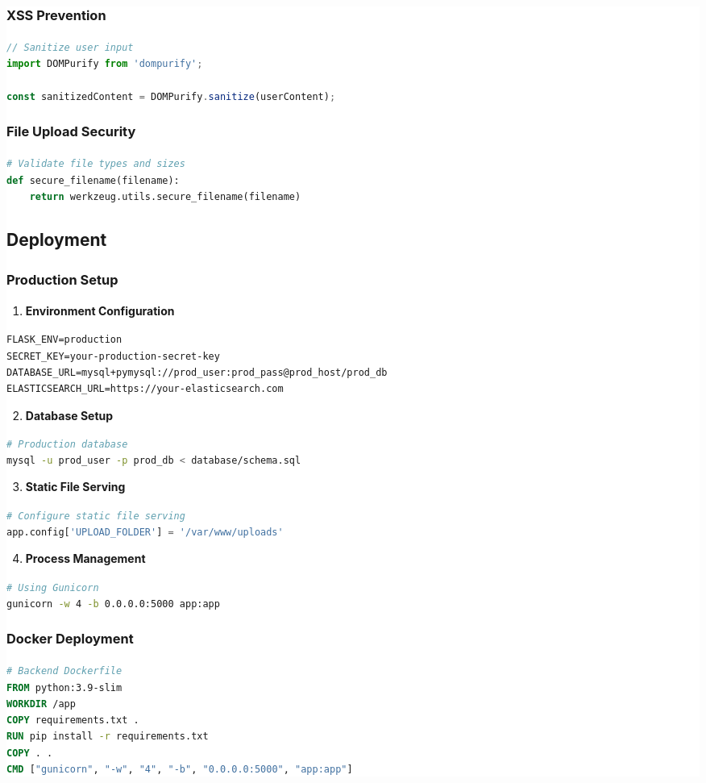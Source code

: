 ### XSS Prevention
```javascript
// Sanitize user input
import DOMPurify from 'dompurify';

const sanitizedContent = DOMPurify.sanitize(userContent);
```

### File Upload Security
```python
# Validate file types and sizes
def secure_filename(filename):
    return werkzeug.utils.secure_filename(filename)
```

## Deployment

### Production Setup

1. **Environment Configuration**
```env
FLASK_ENV=production
SECRET_KEY=your-production-secret-key
DATABASE_URL=mysql+pymysql://prod_user:prod_pass@prod_host/prod_db
ELASTICSEARCH_URL=https://your-elasticsearch.com
```

2. **Database Setup**
```bash
# Production database
mysql -u prod_user -p prod_db < database/schema.sql
```

3. **Static File Serving**
```python
# Configure static file serving
app.config['UPLOAD_FOLDER'] = '/var/www/uploads'
```

4. **Process Management**
```bash
# Using Gunicorn
gunicorn -w 4 -b 0.0.0.0:5000 app:app
```

### Docker Deployment

```dockerfile
# Backend Dockerfile
FROM python:3.9-slim
WORKDIR /app
COPY requirements.txt .
RUN pip install -r requirements.txt
COPY . .
CMD ["gunicorn", "-w", "4", "-b", "0.0.0.0:5000", "app:app"]
```
